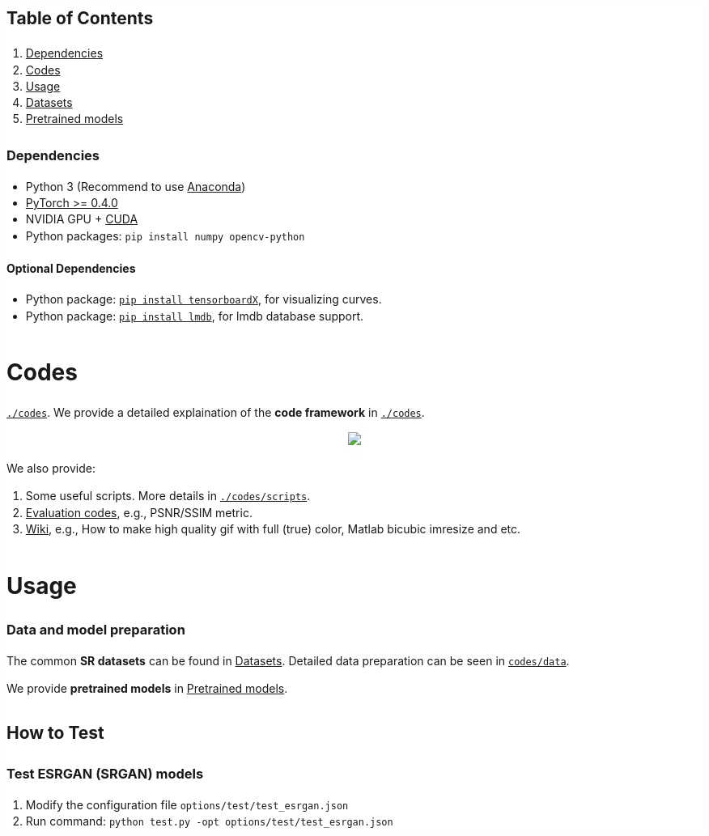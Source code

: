     
## Table of Contents
1. [Dependencies](#dependencies)
1. [Codes](#codes)
1. [Usage](#usage)
1. [Datasets](#datasets)
1. [Pretrained models](#pretrained-models)

### Dependencies

- Python 3 (Recommend to use [Anaconda](https://www.anaconda.com/download/#linux))
- [PyTorch >= 0.4.0](https://pytorch.org/)
- NVIDIA GPU + [CUDA](https://developer.nvidia.com/cuda-downloads)
- Python packages: `pip install numpy opencv-python`

#### Optional Dependencies

- Python package: [`pip install tensorboardX`](https://github.com/lanpa/tensorboardX), for visualizing curves.
- Python package: [`pip install lmdb`](https://github.com/jnwatson/py-lmdb), for lmdb database support.

# Codes
[`./codes`](https://github.com/victorca25/BasicSR/tree/master/codes). We provide a detailed explaination of the **code framework** in [`./codes`](https://github.com/victorca25/BasicSR/tree/master/codes).
<p align="center">
   <img src="https://github.com/xinntao/public_figures/blob/master/BasicSR/code_framework.png" height="300">
</p>

We also provide:

1. Some useful scripts. More details in [`./codes/scripts`](https://github.com/victorca25/BasicSR/tree/master/codes/scripts). 
1. [Evaluation codes](https://github.com/victorca25/BasicSR/tree/master/metrics), e.g., PSNR/SSIM metric.
1. [Wiki](https://github.com/xinntao/BasicSR/wiki), e.g., How to make high quality gif with full (true) color, Matlab bicubic imresize and etc.

# Usage
### Data and model preparation
The common **SR datasets** can be found in [Datasets](#datasets). Detailed data preparation can be seen in [`codes/data`](https://github.com/victorca25/BasicSR/tree/master/codes/data).

We provide **pretrained models** in [Pretrained models](#pretrained-models).

## How to Test
### Test ESRGAN (SRGAN) models
1. Modify the configuration file `options/test/test_esrgan.json` 
1. Run command: `python test.py -opt options/test/test_esrgan.json`
